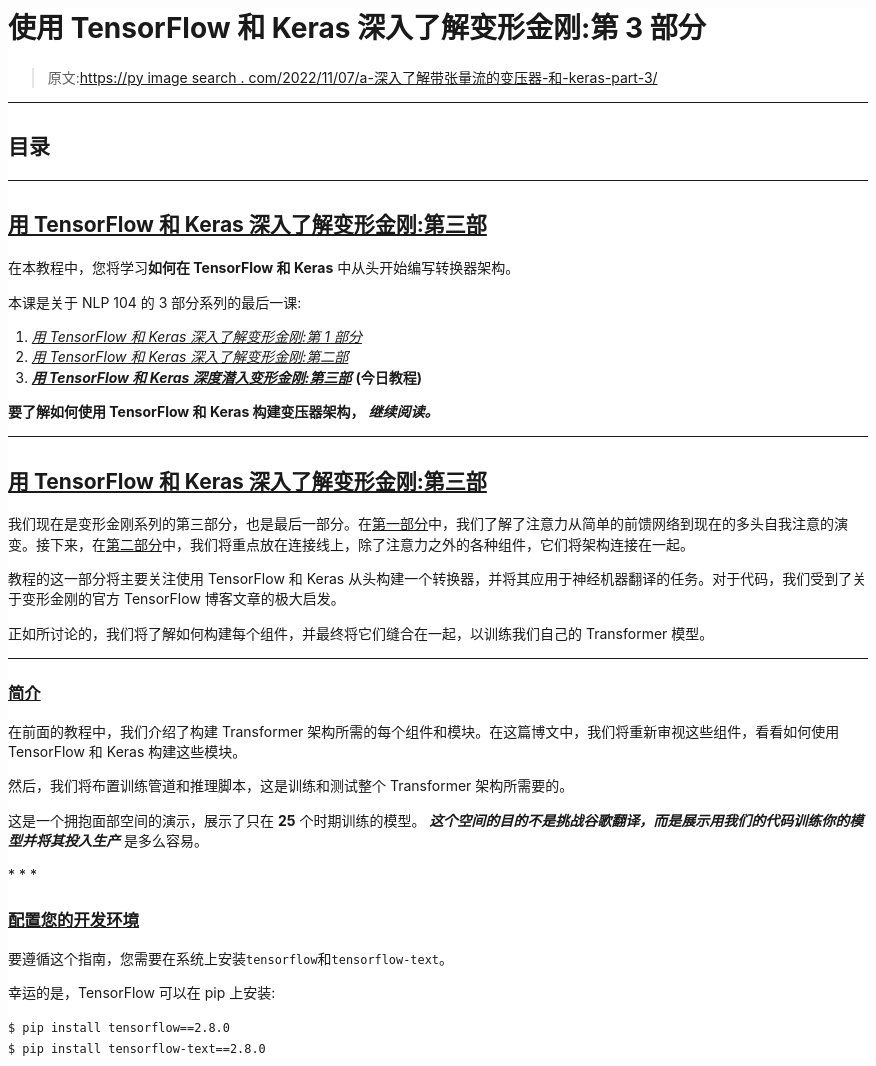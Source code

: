 # 使用 TensorFlow 和 Keras 深入了解变形金刚:第 3 部分

> 原文:[https://py image search . com/2022/11/07/a-深入了解带张量流的变压器-和-keras-part-3/](https://pyimagesearch.com/2022/11/07/a-deep-dive-into-transformers-with-tensorflow-and-keras-part-3/)

* * *

## **目录**

* * *

## [**用 TensorFlow 和 Keras 深入了解变形金刚:第三部**](#TOC)

在本教程中，您将学习**如何在 TensorFlow 和 Keras** 中从头开始编写转换器架构。

本课是关于 NLP 104 的 3 部分系列的最后一课:

1.  [*用 TensorFlow 和 Keras 深入了解变形金刚:第 1 部分*](https://pyimg.co/8kdj1)
2.  [*用 TensorFlow 和 Keras 深入了解变形金刚:第二部*](https://pyimg.co/pzu1j)
3.  [***用 TensorFlow 和 Keras 深度潜入变形金刚:第三部***](https://pyimg.co/9nozd) **(今日教程)**

**要了解如何使用 TensorFlow 和 Keras 构建变压器架构，** ***继续阅读。***

* * *

## [**用 TensorFlow 和 Keras 深入了解变形金刚:第三部**](#TOC)

我们现在是变形金刚系列的第三部分，也是最后一部分。在[第一部分](https://t.co/gkq0EczVnI)中，我们了解了注意力从简单的前馈网络到现在的多头自我注意的演变。接下来，在[第二部分](https://t.co/taK51gSAPZ)中，我们将重点放在连接线上，除了注意力之外的各种组件，它们将架构连接在一起。

教程的这一部分将主要关注使用 TensorFlow 和 Keras 从头构建一个转换器，并将其应用于神经机器翻译的任务。对于代码，我们受到了关于变形金刚的官方 TensorFlow 博客文章的极大启发。

正如所讨论的，我们将了解如何构建每个组件，并最终将它们缝合在一起，以训练我们自己的 Transformer 模型。

* * *

### [**简介**](#TOC)

在前面的教程中，我们介绍了构建 Transformer 架构所需的每个组件和模块。在这篇博文中，我们将重新审视这些组件，看看如何使用 TensorFlow 和 Keras 构建这些模块。

然后，我们将布置训练管道和推理脚本，这是训练和测试整个 Transformer 架构所需要的。

这是一个拥抱面部空间的演示，展示了只在 **25** 个时期训练的模型。 ***这个空间的目的不是挑战谷歌翻译，而是展示用我们的代码训练你的模型并将其投入生产*** 是多么容易。

 <gradio-app space="pyimagesearch/nmt-transformer">* * *

### [**配置您的开发环境**](#TOC)

要遵循这个指南，您需要在系统上安装`tensorflow`和`tensorflow-text`。

幸运的是，TensorFlow 可以在 pip 上安装:

```
$ pip install tensorflow==2.8.0
$ pip install tensorflow-text==2.8.0
```
